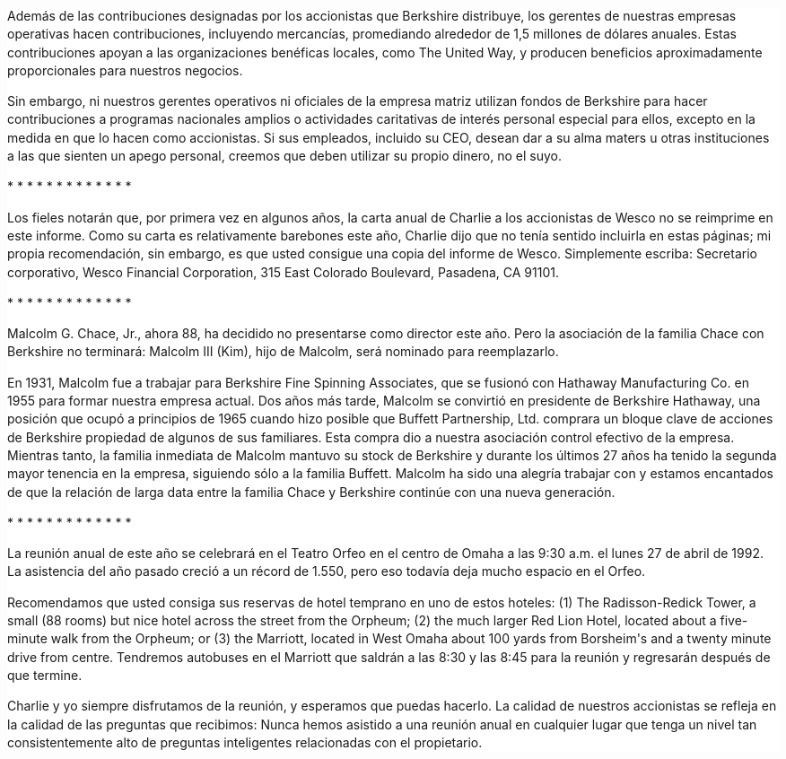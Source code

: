 Además de las contribuciones designadas por los accionistas que Berkshire distribuye, los gerentes de nuestras empresas operativas hacen contribuciones, incluyendo mercancías, promediando alrededor de 1,5 millones de dólares anuales. Estas contribuciones apoyan a las organizaciones benéficas locales, como The United Way, y producen beneficios aproximadamente proporcionales para nuestros negocios.


Sin embargo, ni nuestros gerentes operativos ni oficiales de la empresa matriz utilizan fondos de Berkshire para hacer contribuciones a programas nacionales amplios o actividades caritativas de interés personal especial para ellos, excepto en la medida en que lo hacen como accionistas. Si sus empleados, incluido su CEO, desean dar a su alma maters u otras instituciones a las que sienten un apego personal, creemos que deben utilizar su propio dinero, no el suyo.


\* \* \* \* \* \* \* \* \* \* \* \* \*



Los fieles notarán que, por primera vez en algunos años, la carta anual de Charlie a los accionistas de Wesco no se reimprime en este informe. Como su carta es relativamente barebones este año, Charlie dijo que no tenía sentido incluirla en estas páginas; mi propia recomendación, sin embargo, es que usted consigue una copia del informe de Wesco. Simplemente escriba: Secretario corporativo, Wesco Financial Corporation, 315 East Colorado Boulevard, Pasadena, CA 91101.


\* \* \* \* \* \* \* \* \* \* \* \* \*


Malcolm G. Chace, Jr., ahora 88, ha decidido no presentarse como director este año. Pero la asociación de la familia Chace con Berkshire no terminará: Malcolm III (Kim), hijo de Malcolm, será nominado para reemplazarlo.


En 1931, Malcolm fue a trabajar para Berkshire Fine Spinning Associates, que se fusionó con Hathaway Manufacturing Co. en 1955 para formar nuestra empresa actual. Dos años más tarde, Malcolm se convirtió en presidente de Berkshire Hathaway, una posición que ocupó a principios de 1965 cuando hizo posible que Buffett Partnership, Ltd. comprara un bloque clave de acciones de Berkshire propiedad de algunos de sus familiares. Esta compra dio a nuestra asociación control efectivo de la empresa. Mientras tanto, la familia inmediata de Malcolm mantuvo su stock de Berkshire y durante los últimos 27 años ha tenido la segunda mayor tenencia en la empresa, siguiendo sólo a la familia Buffett. Malcolm ha sido una alegría trabajar con y estamos encantados de que la relación de larga data entre la familia Chace y Berkshire continúe con una nueva generación.


\* \* \* \* \* \* \* \* \* \* \* \* \*


La reunión anual de este año se celebrará en el Teatro Orfeo en el centro de Omaha a las 9:30 a.m. el lunes 27 de abril de 1992. La asistencia del año pasado creció a un récord de 1.550, pero eso todavía deja mucho espacio en el Orfeo.


Recomendamos que usted consiga sus reservas de hotel temprano en uno de estos hoteles: (1) The Radisson-Redick Tower, a small (88 rooms) but nice hotel across the street from the Orpheum; (2) the much larger Red Lion Hotel, located about a five-minute walk from the Orpheum; or (3) the Marriott, located in West Omaha about 100 yards from Borsheim's and a twenty minute drive from centre. Tendremos autobuses en el Marriott que saldrán a las 8:30 y las 8:45 para la reunión y regresarán después de que termine.


Charlie y yo siempre disfrutamos de la reunión, y esperamos que puedas hacerlo. La calidad de nuestros accionistas se refleja en la calidad de las preguntas que recibimos: Nunca hemos asistido a una reunión anual en cualquier lugar que tenga un nivel tan consistentemente alto de preguntas inteligentes relacionadas con el propietario.

